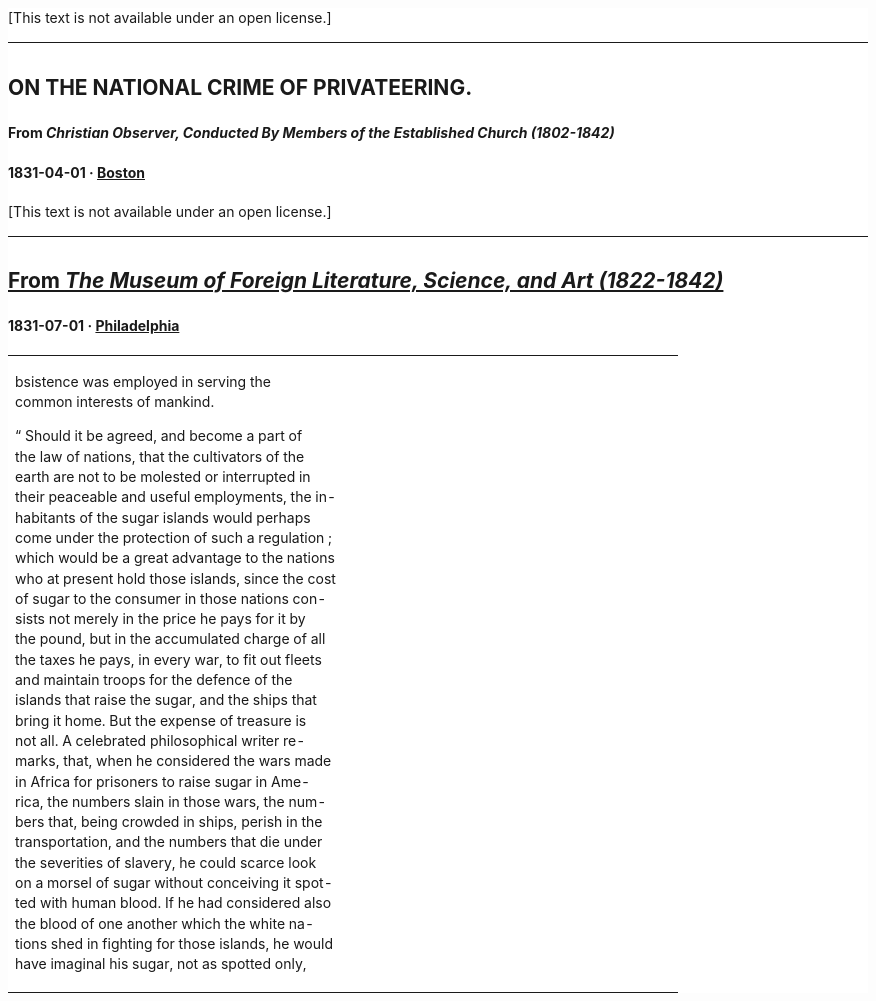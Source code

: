 [This text is not available under an open license.]

---

## ON THE NATIONAL CRIME OF PRIVATEERING.

#### From _Christian Observer, Conducted By Members of the Established Church (1802-1842)_

#### 1831-04-01 &middot; [Boston](http://dbpedia.org/resource/Boston)

[This text is not available under an open license.]

---

## [From _The Museum of Foreign Literature, Science, and Art (1822-1842)_](https://archive.org/details/sim_museum-of-foreign-literature-science-and-art_1831-07_19_109/page/n107/mode/1up?view=theater)

#### 1831-07-01 &middot; [Philadelphia](http://dbpedia.org/resource/Philadelphia)

<table style="width: 100%;"><tr><td style="width: 50%">

bsistence was employed in serving the  
common interests of mankind.  
  
“ Should it be agreed, and become a part of  
the law of nations, that the cultivators of the  
earth are not to be molested or interrupted in  
their peaceable and useful employments, the in-  
habitants of the sugar islands would perhaps  
come under the protection of such a regulation ;  
which would be a great advantage to the nations  
who at present hold those islands, since the cost  
of sugar to the consumer in those nations con-  
sists not merely in the price he pays for it by  
the pound, but in the accumulated charge of all  
the taxes he pays, in every war, to fit out fleets  
and maintain troops for the defence of the  
islands that raise the sugar, and the ships that  
bring it home. But the expense of treasure is  
not all. A celebrated philosophical writer re-  
marks, that, when he considered the wars made  
in Africa for prisoners to raise sugar in Ame-  
rica, the numbers slain in those wars, the num-  
bers that, being crowded in ships, perish in the  
transportation, and the numbers that die under  
the severities of slavery, he could scarce look  
on a morsel of sugar without conceiving it spot-  
ted with human blood. If he had considered also  
the blood of one another which the white na-  
tions shed in fighting for those islands, he would  
have imaginal his sugar, not as spotted only,  
  